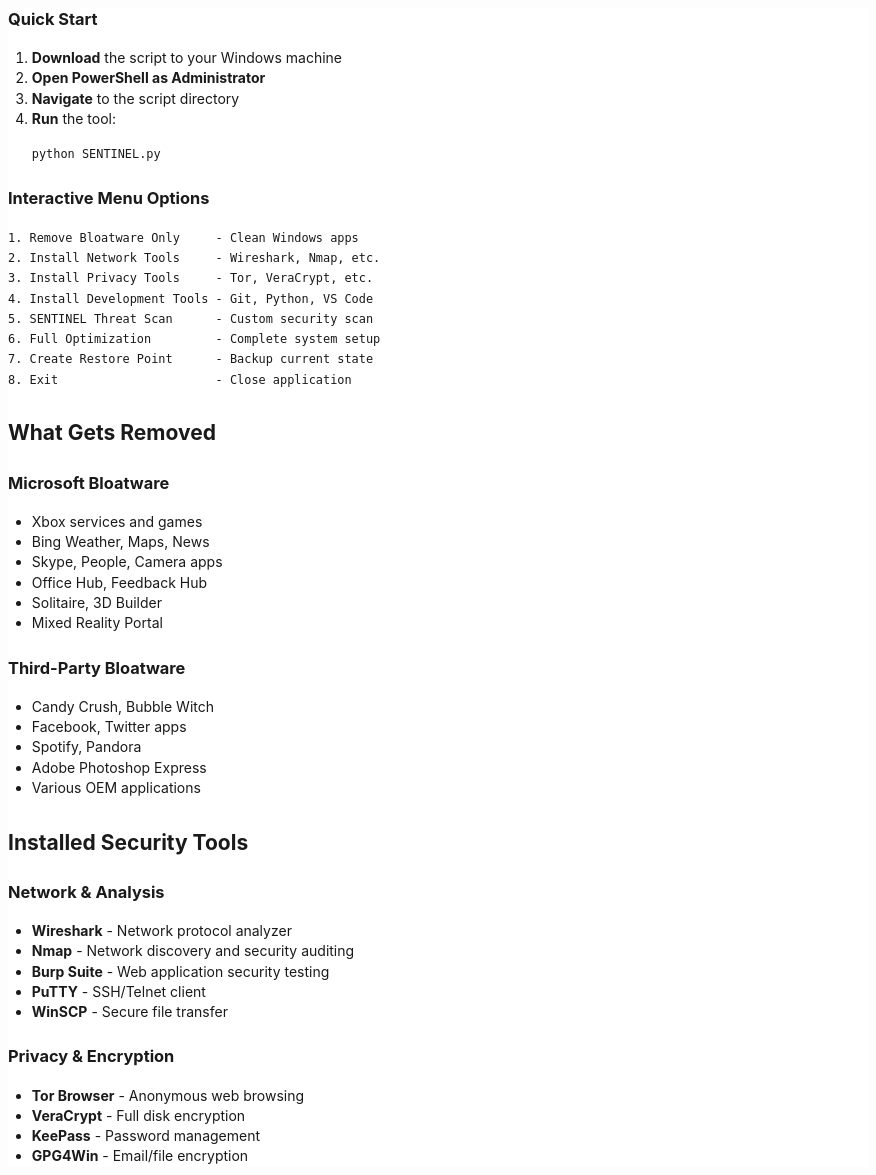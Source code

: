### Quick Start
1. **Download** the script to your Windows machine
2. **Open PowerShell as Administrator**
3. **Navigate** to the script directory
4. **Run** the tool:
   ```bash
   python SENTINEL.py
   ```

### Interactive Menu Options

```
1. Remove Bloatware Only     - Clean Windows apps
2. Install Network Tools     - Wireshark, Nmap, etc.
3. Install Privacy Tools     - Tor, VeraCrypt, etc.
4. Install Development Tools - Git, Python, VS Code
5. SENTINEL Threat Scan      - Custom security scan
6. Full Optimization         - Complete system setup
7. Create Restore Point      - Backup current state
8. Exit                      - Close application
```

## What Gets Removed

### Microsoft Bloatware
- Xbox services and games
- Bing Weather, Maps, News
- Skype, People, Camera apps
- Office Hub, Feedback Hub
- Solitaire, 3D Builder
- Mixed Reality Portal

### Third-Party Bloatware
- Candy Crush, Bubble Witch
- Facebook, Twitter apps
- Spotify, Pandora
- Adobe Photoshop Express
- Various OEM applications

## Installed Security Tools

### Network & Analysis
- **Wireshark** - Network protocol analyzer
- **Nmap** - Network discovery and security auditing
- **Burp Suite** - Web application security testing
- **PuTTY** - SSH/Telnet client
- **WinSCP** - Secure file transfer

### Privacy & Encryption
- **Tor Browser** - Anonymous web browsing
- **VeraCrypt** - Full disk encryption
- **KeePass** - Password management
- **GPG4Win** - Email/file encryption
